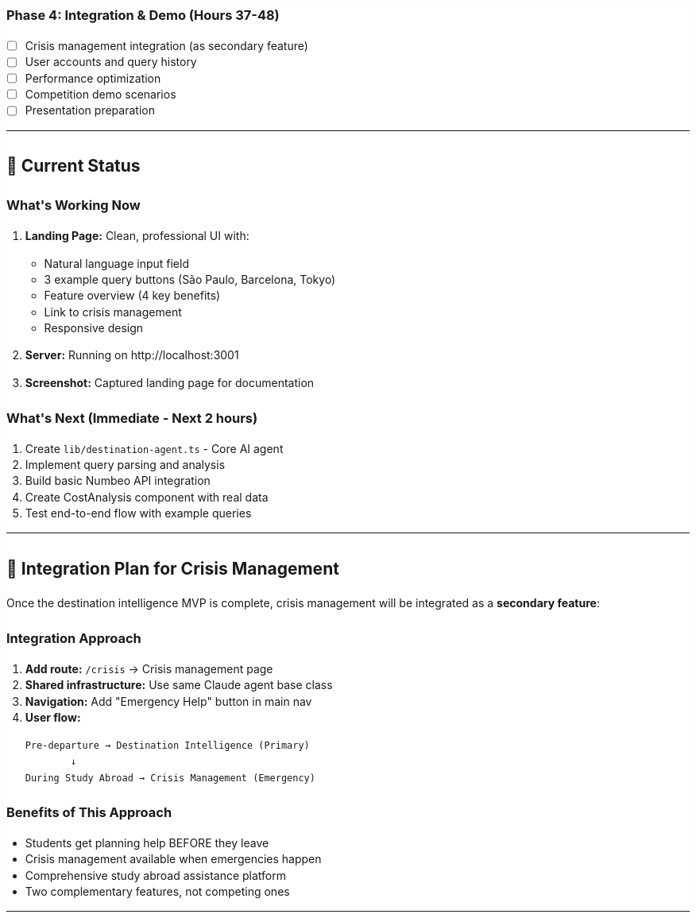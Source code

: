 ### Phase 4: Integration & Demo (Hours 37-48)
- [ ] Crisis management integration (as secondary feature)
- [ ] User accounts and query history
- [ ] Performance optimization
- [ ] Competition demo scenarios
- [ ] Presentation preparation

---

## 🎥 Current Status

### What's Working Now
1. **Landing Page:** Clean, professional UI with:
   - Natural language input field
   - 3 example query buttons (São Paulo, Barcelona, Tokyo)
   - Feature overview (4 key benefits)
   - Link to crisis management
   - Responsive design

2. **Server:** Running on http://localhost:3001
3. **Screenshot:** Captured landing page for documentation

### What's Next (Immediate - Next 2 hours)
1. Create `lib/destination-agent.ts` - Core AI agent
2. Implement query parsing and analysis
3. Build basic Numbeo API integration
4. Create CostAnalysis component with real data
5. Test end-to-end flow with example queries

---

## 🔗 Integration Plan for Crisis Management

Once the destination intelligence MVP is complete, crisis management will be integrated as a **secondary feature**:

### Integration Approach
1. **Add route:** `/crisis` → Crisis management page
2. **Shared infrastructure:** Use same Claude agent base class
3. **Navigation:** Add "Emergency Help" button in main nav
4. **User flow:**
   ```
   Pre-departure → Destination Intelligence (Primary)
           ↓
   During Study Abroad → Crisis Management (Emergency)
   ```

### Benefits of This Approach
- Students get planning help BEFORE they leave
- Crisis management available when emergencies happen
- Comprehensive study abroad assistance platform
- Two complementary features, not competing ones

---